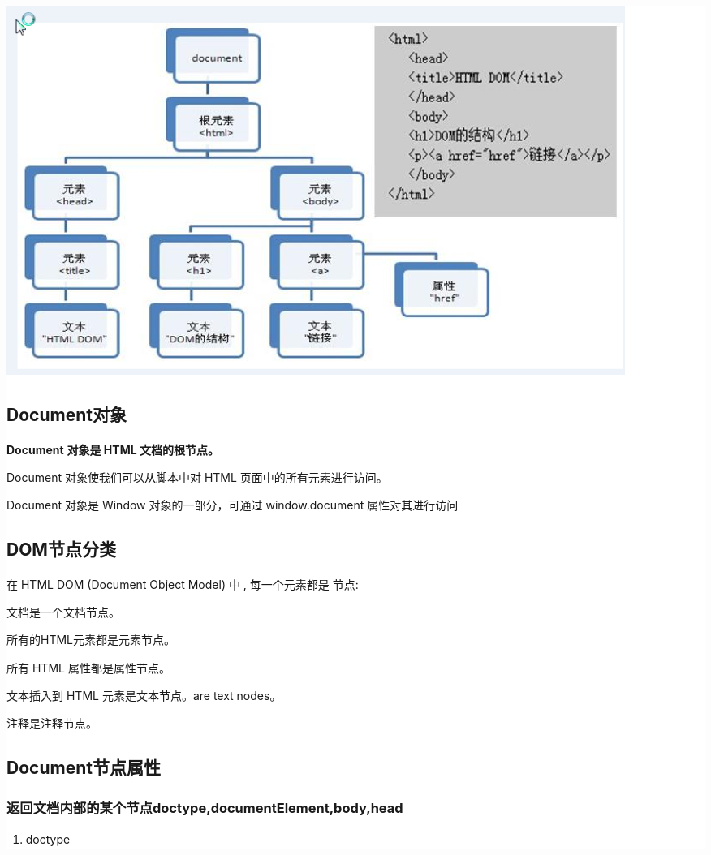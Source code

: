 ![image-20200808161256405](020501JS之Dom初识.assets/image-20200808161256405.png)

## Document对象

**Document** **对象是 HTML 文档的根节点。**

Document 对象使我们可以从脚本中对 HTML 页面中的所有元素进行访问。

Document 对象是 Window 对象的一部分，可通过 window.document 属性对其进行访问

 

## DOM节点分类

在 HTML DOM (Document Object Model) 中 , 每一个元素都是 节点:

文档是一个文档节点。

所有的HTML元素都是元素节点。

所有 HTML 属性都是属性节点。

文本插入到 HTML 元素是文本节点。are text nodes。

注释是注释节点。

## Document节点属性

### 返回文档内部的某个节点doctype,documentElement,body,head

1. doctype
